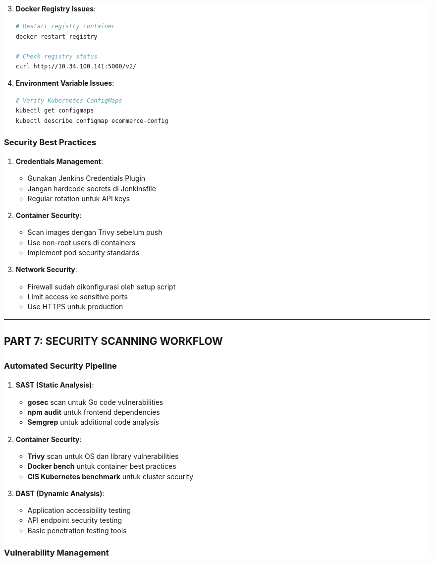 3. **Docker Registry Issues**:
   ```bash
   # Restart registry container
   docker restart registry
   
   # Check registry status
   curl http://10.34.100.141:5000/v2/
   ```

4. **Environment Variable Issues**:
   ```bash
   # Verify Kubernetes ConfigMaps
   kubectl get configmaps
   kubectl describe configmap ecommerce-config
   ```

### Security Best Practices

1. **Credentials Management**:
   - Gunakan Jenkins Credentials Plugin
   - Jangan hardcode secrets di Jenkinsfile
   - Regular rotation untuk API keys

2. **Container Security**:
   - Scan images dengan Trivy sebelum push
   - Use non-root users di containers
   - Implement pod security standards

3. **Network Security**:
   - Firewall sudah dikonfigurasi oleh setup script
   - Limit access ke sensitive ports
   - Use HTTPS untuk production

---

## PART 7: SECURITY SCANNING WORKFLOW

### Automated Security Pipeline

1. **SAST (Static Analysis)**:
   - **gosec** scan untuk Go code vulnerabilities
   - **npm audit** untuk frontend dependencies
   - **Semgrep** untuk additional code analysis

2. **Container Security**:
   - **Trivy** scan untuk OS dan library vulnerabilities
   - **Docker bench** untuk container best practices
   - **CIS Kubernetes benchmark** untuk cluster security

3. **DAST (Dynamic Analysis)**:
   - Application accessibility testing
   - API endpoint security testing
   - Basic penetration testing tools

### Vulnerability Management
